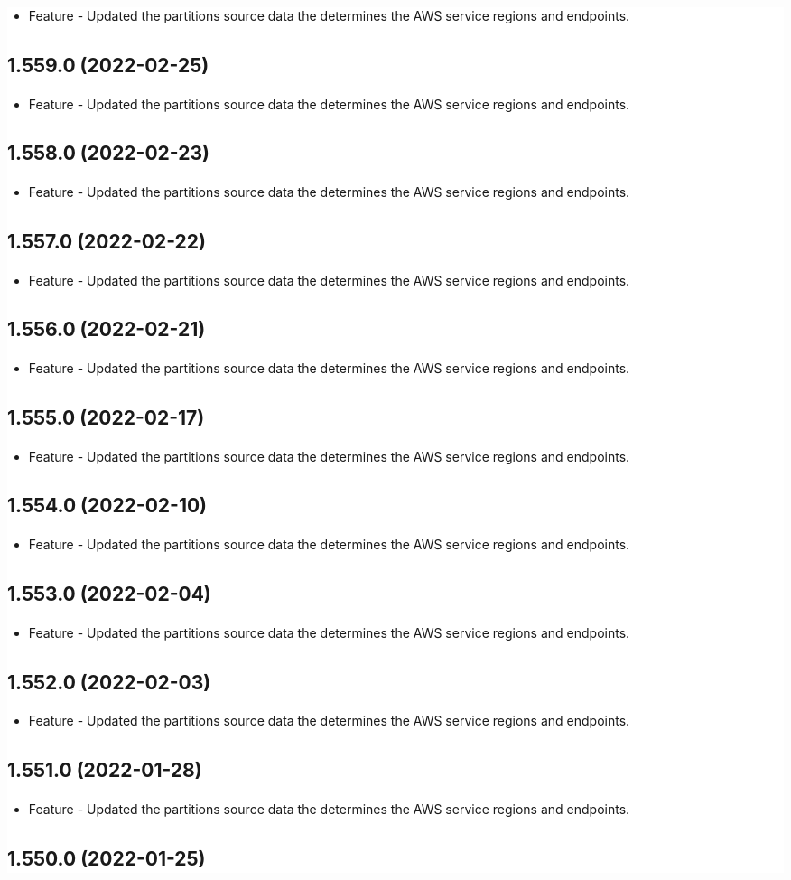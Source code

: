* Feature - Updated the partitions source data the determines the AWS service regions and endpoints.

1.559.0 (2022-02-25)
------------------

* Feature - Updated the partitions source data the determines the AWS service regions and endpoints.

1.558.0 (2022-02-23)
------------------

* Feature - Updated the partitions source data the determines the AWS service regions and endpoints.

1.557.0 (2022-02-22)
------------------

* Feature - Updated the partitions source data the determines the AWS service regions and endpoints.

1.556.0 (2022-02-21)
------------------

* Feature - Updated the partitions source data the determines the AWS service regions and endpoints.

1.555.0 (2022-02-17)
------------------

* Feature - Updated the partitions source data the determines the AWS service regions and endpoints.

1.554.0 (2022-02-10)
------------------

* Feature - Updated the partitions source data the determines the AWS service regions and endpoints.

1.553.0 (2022-02-04)
------------------

* Feature - Updated the partitions source data the determines the AWS service regions and endpoints.

1.552.0 (2022-02-03)
------------------

* Feature - Updated the partitions source data the determines the AWS service regions and endpoints.

1.551.0 (2022-01-28)
------------------

* Feature - Updated the partitions source data the determines the AWS service regions and endpoints.

1.550.0 (2022-01-25)
------------------
